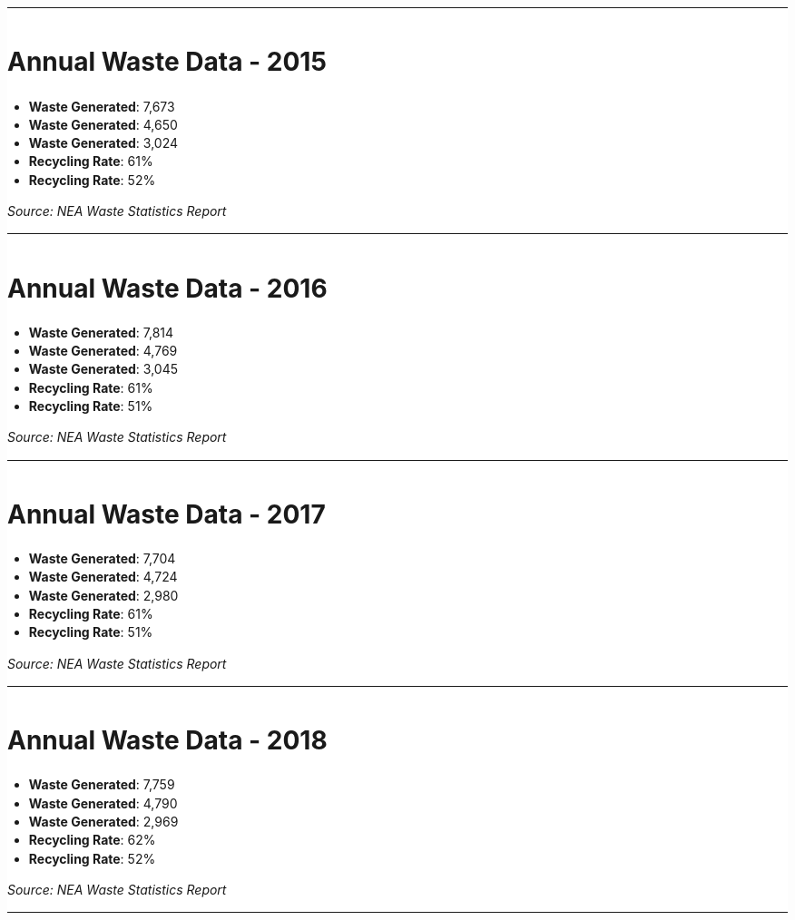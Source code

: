 
---

# Annual Waste Data - 2015

- **Waste Generated**: 7,673
- **Waste Generated**: 4,650
- **Waste Generated**: 3,024
- **Recycling Rate**: 61%
- **Recycling Rate**: 52%

*Source: NEA Waste Statistics Report*


---

# Annual Waste Data - 2016

- **Waste Generated**: 7,814
- **Waste Generated**: 4,769
- **Waste Generated**: 3,045
- **Recycling Rate**: 61%
- **Recycling Rate**: 51%

*Source: NEA Waste Statistics Report*


---

# Annual Waste Data - 2017

- **Waste Generated**: 7,704
- **Waste Generated**: 4,724
- **Waste Generated**: 2,980
- **Recycling Rate**: 61%
- **Recycling Rate**: 51%

*Source: NEA Waste Statistics Report*


---

# Annual Waste Data - 2018

- **Waste Generated**: 7,759
- **Waste Generated**: 4,790
- **Waste Generated**: 2,969
- **Recycling Rate**: 62%
- **Recycling Rate**: 52%

*Source: NEA Waste Statistics Report*


---